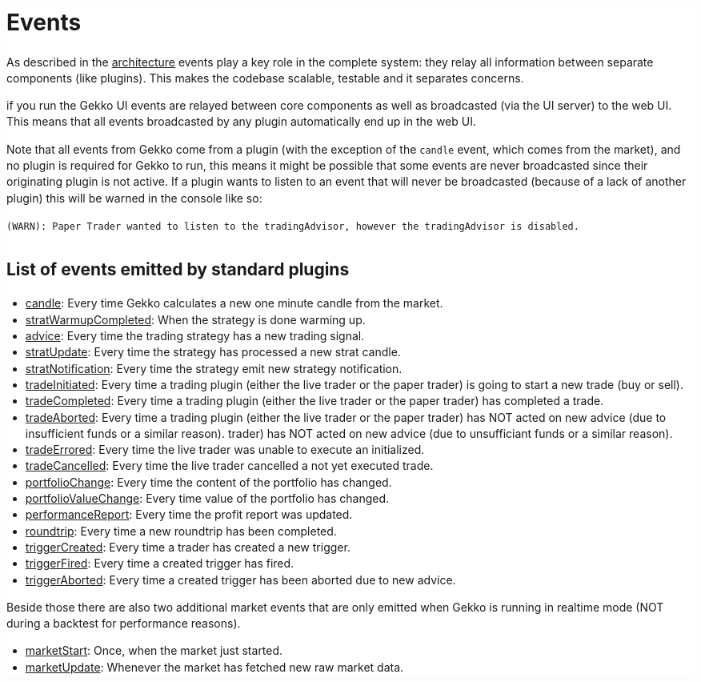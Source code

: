 # Events

As described in the [architecture](./architecture.md) events play a key role in the complete system: they relay all information between separate components (like plugins). This makes the codebase scalable, testable and it separates concerns.

if you run the Gekko UI events are relayed between core components as well as broadcasted (via the UI server) to the web UI. This means that all events broadcasted by any plugin automatically end up in the web UI.

Note that all events from Gekko come from a plugin (with the exception of the `candle` event, which comes from the market), and no plugin is required for Gekko to run, this means it might be possible that some events are never broadcasted since their originating plugin is not active. If a plugin wants to listen to an event that will never be broadcasted (because of a lack of another plugin) this will be warned in the console like so:

    (WARN): Paper Trader wanted to listen to the tradingAdvisor, however the tradingAdvisor is disabled.

## List of events emitted by standard plugins

- [candle](#candle-event): Every time Gekko calculates a new one minute candle from the market.
- [stratWarmupCompleted](#stratWarmupCompleted-event): When the strategy is done warming up.
- [advice](#advice-event): Every time the trading strategy has a new trading signal.
- [stratUpdate](#stratUpdate-event): Every time the strategy has processed a new strat candle.
- [stratNotification](#stratNotification-event): Every time the strategy emit new strategy notification.
- [tradeInitiated](#tradeInitiated-event): Every time a trading plugin (either the live trader or the paper trader) is going to start a new trade (buy or sell).
- [tradeCompleted](#tradeCompleted-event): Every time a trading plugin (either the live trader or the paper trader) has completed a trade.
- [tradeAborted](#tradeAborted-event): Every time a trading plugin (either the live trader or the paper trader) has NOT acted on new advice (due to insufficient funds or a similar reason).
trader) has NOT acted on new advice (due to unsufficiant funds or a similar reason).
- [tradeErrored](#tradeErrored-event): Every time the live trader was unable to execute an initialized.
- [tradeCancelled](#tradeCancelled-event): Every time the live trader cancelled a not yet executed trade.
- [portfolioChange](#portfolioChange-event): Every time the content of the portfolio has changed.
- [portfolioValueChange](#portfolioValueChange-event): Every time value of the portfolio has changed.
- [performanceReport](#performanceReport-event): Every time the profit report was updated.
- [roundtrip](#roundtrip-event): Every time a new roundtrip has been completed.
- [triggerCreated](#triggerCreated-event): Every time a trader has created a new trigger.
- [triggerFired](#triggerFired-event): Every time a created trigger has fired.
- [triggerAborted](#triggerAborted-event): Every time a created trigger has been aborted due to new advice.

Beside those there are also two additional market events that are only emitted when Gekko is running in realtime mode (NOT during a backtest for performance reasons).

- [marketStart](#marketStart-event): Once, when the market just started.
- [marketUpdate](#marketUpdate-event): Whenever the market has fetched new raw market data.
